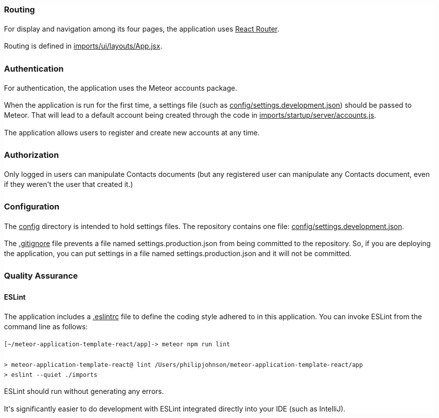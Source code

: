 ### Routing

For display and navigation among its four pages, the application uses [React Router](https://reacttraining.com/react-router/).

Routing is defined in [imports/ui/layouts/App.jsx](https://github.com/ehsuGit/digits/blob/main/app/imports/ui/layouts/App.jsx).


### Authentication

For authentication, the application uses the Meteor accounts package.

When the application is run for the first time, a settings file (such as [config/settings.development.json](https://github.com/ehsuGit/digits/blob/main/config/settings.development.json)) should be passed to Meteor. That will lead to a default account being created through the code in [imports/startup/server/accounts.js](https://github.com/ehsuGit/digits/blob/main/app/imports/startup/server/accounts.js).

The application allows users to register and create new accounts at any time.

### Authorization

Only logged in users can manipulate Contacts documents (but any registered user can manipulate any Contacts document, even if they weren't the user that created it.)

### Configuration

The [config](https://github.com/ehsuGit/digits/blob/main/config) directory is intended to hold settings files.  The repository contains one file: [config/settings.development.json](https://github.com/ehsuGit/digits/blob/main/config/settings.development.json).

The [.gitignore](https://github.com/ehsuGit/digits/blob/main/.gitignore) file prevents a file named settings.production.json from being committed to the repository. So, if you are deploying the application, you can put settings in a file named settings.production.json and it will not be committed.

### Quality Assurance

#### ESLint

The application includes a [.eslintrc](https://github.com/ehsuGit/digits/blob/main/app/.eslintrc) file to define the coding style adhered to in this application. You can invoke ESLint from the command line as follows:

```
[~/meteor-application-template-react/app]-> meteor npm run lint

> meteor-application-template-react@ lint /Users/philipjohnson/meteor-application-template-react/app
> eslint --quiet ./imports
```

ESLint should run without generating any errors.

It's significantly easier to do development with ESLint integrated directly into your IDE (such as IntelliJ).
